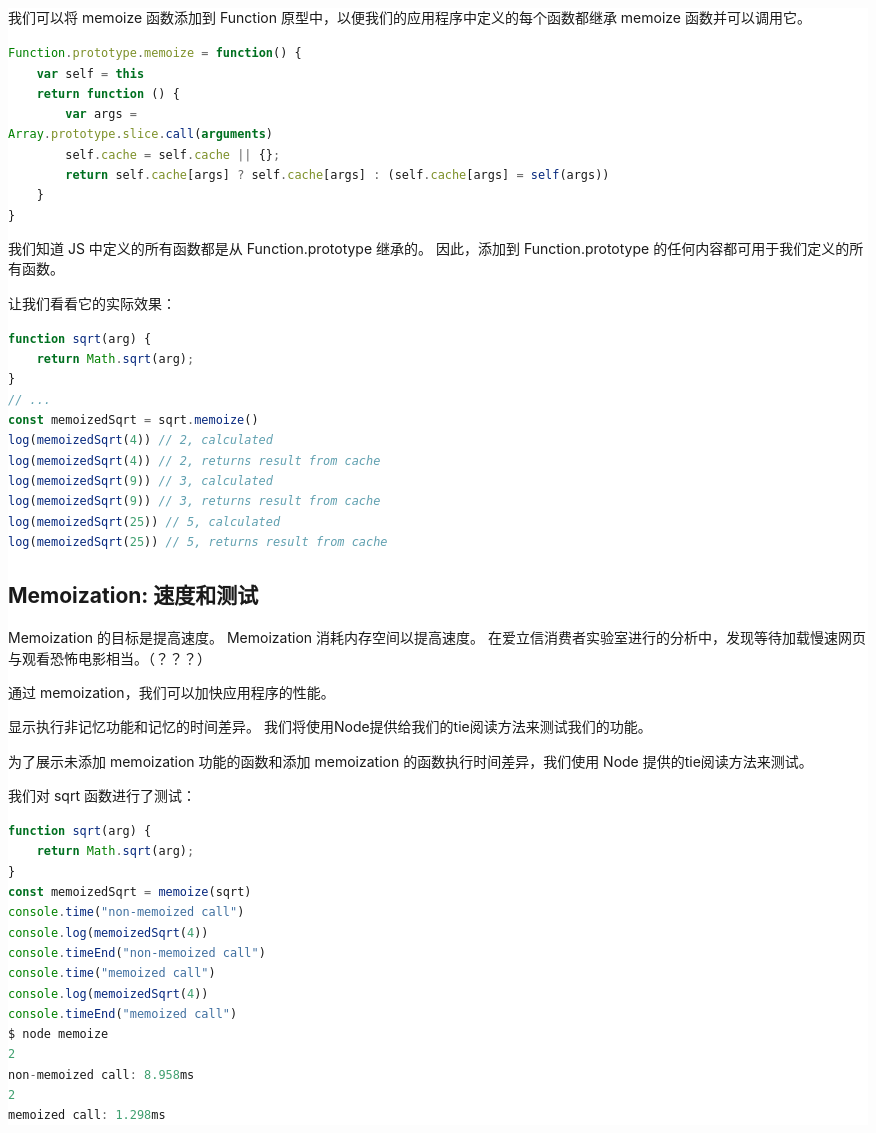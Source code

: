我们可以将 memoize 函数添加到 Function 原型中，以便我们的应用程序中定义的每个函数都继承 memoize 函数并可以调用它。

```javascript
Function.prototype.memoize = function() {
    var self = this
    return function () {
        var args =
Array.prototype.slice.call(arguments)
        self.cache = self.cache || {};
        return self.cache[args] ? self.cache[args] : (self.cache[args] = self(args))
    }
}
```

我们知道 JS 中定义的所有函数都是从 Function.prototype 继承的。 因此，添加到 Function.prototype 的任何内容都可用于我们定义的所有函数。

让我们看看它的实际效果：

```javascript
function sqrt(arg) {
    return Math.sqrt(arg);
}
// ...
const memoizedSqrt = sqrt.memoize()
log(memoizedSqrt(4)) // 2, calculated
log(memoizedSqrt(4)) // 2, returns result from cache
log(memoizedSqrt(9)) // 3, calculated
log(memoizedSqrt(9)) // 3, returns result from cache
log(memoizedSqrt(25)) // 5, calculated
log(memoizedSqrt(25)) // 5, returns result from cache
```

## Memoization: 速度和测试

Memoization 的目标是提高速度。 Memoization 消耗内存空间以提高速度。 在爱立信消费者实验室进行的分析中，发现等待加载慢速网页与观看恐怖电影相当。（？？？）

通过 memoization，我们可以加快应用程序的性能。

显示执行非记忆功能和记忆的时间差异。 我们将使用Node提供给我们的tie阅读方法来测试我们的功能。

为了展示未添加 memoization 功能的函数和添加 memoization 的函数执行时间差异，我们使用 Node 提供的tie阅读方法来测试。

我们对 sqrt 函数进行了测试：

```javascript
function sqrt(arg) {
    return Math.sqrt(arg);
}
const memoizedSqrt = memoize(sqrt)
console.time("non-memoized call")
console.log(memoizedSqrt(4))
console.timeEnd("non-memoized call")
console.time("memoized call")
console.log(memoizedSqrt(4))
console.timeEnd("memoized call")
$ node memoize
2
non-memoized call: 8.958ms
2
memoized call: 1.298ms
```
